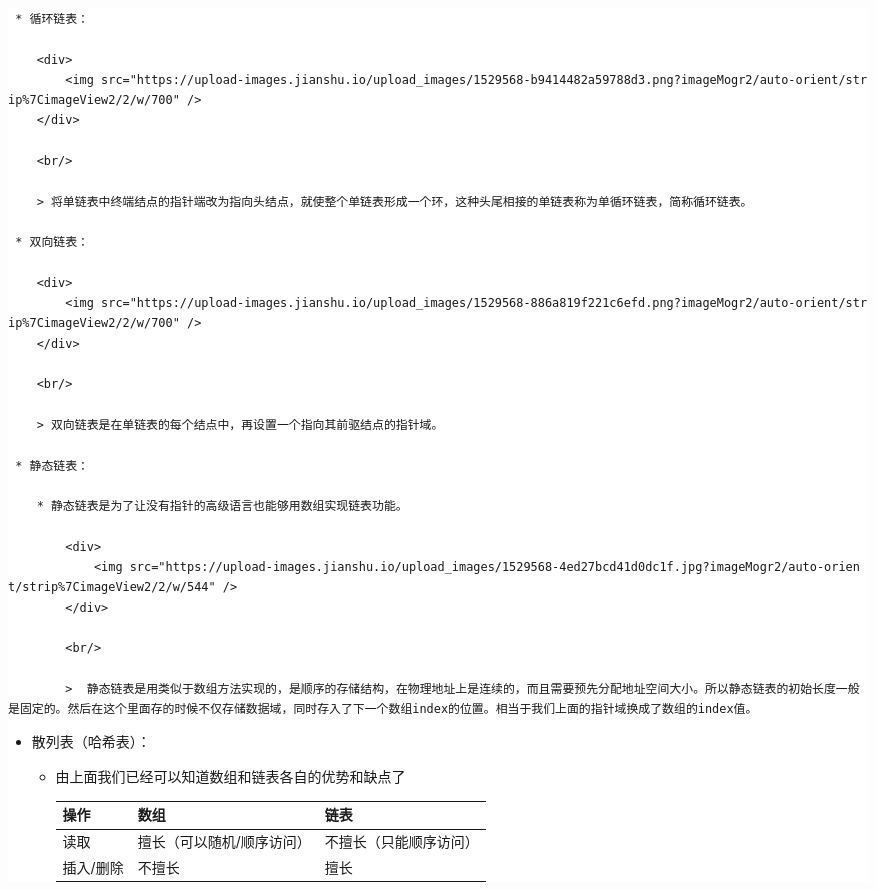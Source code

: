      * 循环链表：
     
        <div>
            <img src="https://upload-images.jianshu.io/upload_images/1529568-b9414482a59788d3.png?imageMogr2/auto-orient/strip%7CimageView2/2/w/700" />
        </div>
        
        <br/>
                
        > 将单链表中终端结点的指针端改为指向头结点，就使整个单链表形成一个环，这种头尾相接的单链表称为单循环链表，简称循环链表。
       
     * 双向链表：
     
        <div>
            <img src="https://upload-images.jianshu.io/upload_images/1529568-886a819f221c6efd.png?imageMogr2/auto-orient/strip%7CimageView2/2/w/700" />
        </div>
        
        <br/>
        
        > 双向链表是在单链表的每个结点中，再设置一个指向其前驱结点的指针域。
   
     * 静态链表：
     
        * 静态链表是为了让没有指针的高级语言也能够用数组实现链表功能。
        
            <div>
                <img src="https://upload-images.jianshu.io/upload_images/1529568-4ed27bcd41d0dc1f.jpg?imageMogr2/auto-orient/strip%7CimageView2/2/w/544" />
            </div>
            
            <br/>
                    
            >  静态链表是用类似于数组方法实现的，是顺序的存储结构，在物理地址上是连续的，而且需要预先分配地址空间大小。所以静态链表的初始长度一般是固定的。然后在这个里面存的时候不仅存储数据域，同时存入了下一个数组index的位置。相当于我们上面的指针域换成了数组的index值。
            
   * 散列表（哈希表）：
   
        * 由上面我们已经可以知道数组和链表各自的优势和缺点了
            <br/>
            
            <table>
            <thead>
            <tr>
            <th>操作</th>
            <th>数组</th>
            <th>链表</th>
            </tr>
            </thead>
            <tbody>
            <tr>
            <td>读取</td>
            <td>擅长（可以随机/顺序访问）</td>
            <td>不擅长（只能顺序访问）</td>
            </tr>
            <tr>
            <td>插入/删除</td>
            <td>不擅长</td>
            <td>擅长</td>
            </tr>
            </tbody>
            </table>
        
